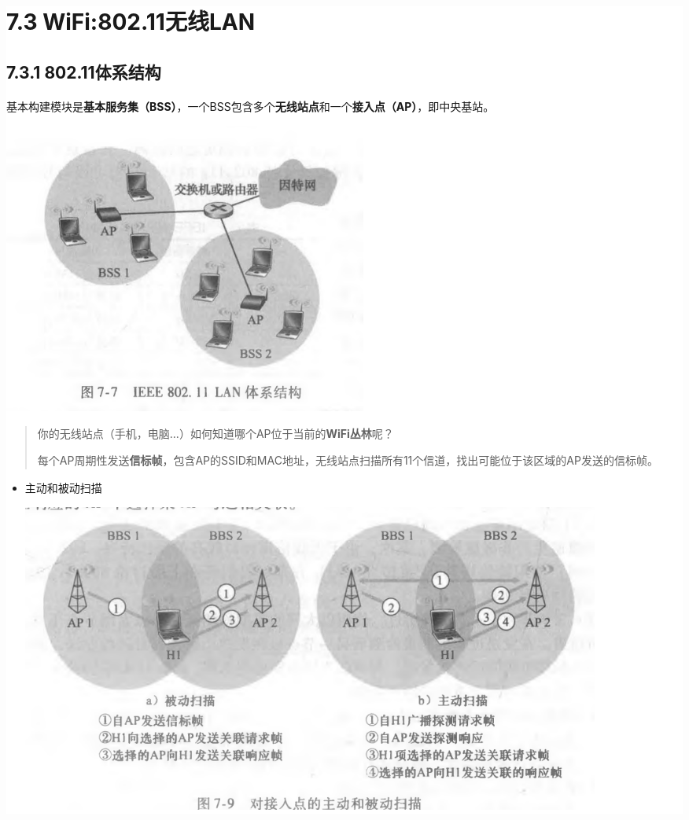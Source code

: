 # 7.3 WiFi:802.11无线LAN

## 7.3.1 802.11体系结构

基本构建模块是**基本服务集（BSS）**，一个BSS包含多个**无线站点**和一个**接入点（AP）**，即中央基站。

<img src="./笔记图片/image-20220308205310611.png" alt="image-20220308205310611" style="zoom:80%;" />

> 你的无线站点（手机，电脑...）如何知道哪个AP位于当前的**WiFi丛林**呢？
>
> 每个AP周期性发送**信标帧**，包含AP的SSID和MAC地址，无线站点扫描所有11个信道，找出可能位于该区域的AP发送的信标帧。

* 主动和被动扫描

  <img src="./笔记图片/image-20220308205650687.png" alt="image-20220308205650687" style="zoom:80%;" />
